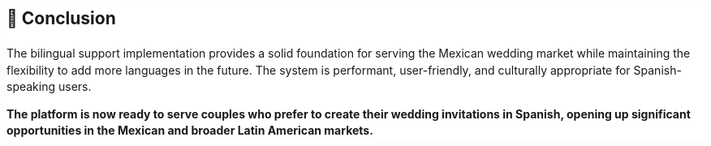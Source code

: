 
## 🎉 Conclusion

The bilingual support implementation provides a solid foundation for serving the Mexican wedding market while maintaining the flexibility to add more languages in the future. The system is performant, user-friendly, and culturally appropriate for Spanish-speaking users.

**The platform is now ready to serve couples who prefer to create their wedding invitations in Spanish, opening up significant opportunities in the Mexican and broader Latin American markets.**
